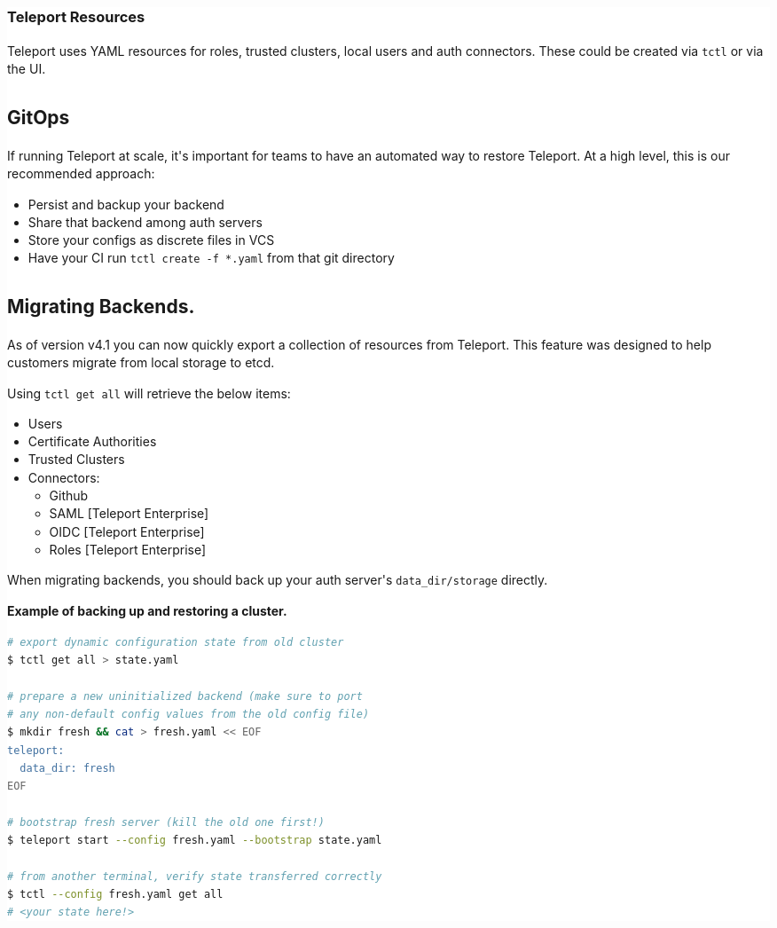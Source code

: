 ### Teleport Resources

Teleport uses YAML resources for roles, trusted clusters, local users and auth connectors.
These could be created via `tctl` or via the UI.

## GitOps

If running Teleport at scale, it's important for teams to have an automated way to
restore Teleport. At a high level, this is our recommended approach:

- Persist and backup your backend
- Share that backend among auth servers
- Store your configs as discrete files in VCS
- Have your CI run `tctl create -f *.yaml` from that git directory

## Migrating Backends.

As of version v4.1 you can now quickly export a collection of resources from
Teleport. This feature was designed to help customers migrate from local storage
to etcd.

Using `tctl get all` will retrieve the below items:

- Users
- Certificate Authorities
- Trusted Clusters
- Connectors:
    - Github
    - SAML [Teleport Enterprise]
    - OIDC [Teleport Enterprise]
    - Roles [Teleport Enterprise]

When migrating backends, you should back up your auth server's `data_dir/storage` directly.

**Example of backing up and restoring a cluster.**

``` bash
# export dynamic configuration state from old cluster
$ tctl get all > state.yaml

# prepare a new uninitialized backend (make sure to port
# any non-default config values from the old config file)
$ mkdir fresh && cat > fresh.yaml << EOF
teleport:
  data_dir: fresh
EOF

# bootstrap fresh server (kill the old one first!)
$ teleport start --config fresh.yaml --bootstrap state.yaml

# from another terminal, verify state transferred correctly
$ tctl --config fresh.yaml get all
# <your state here!>
```
